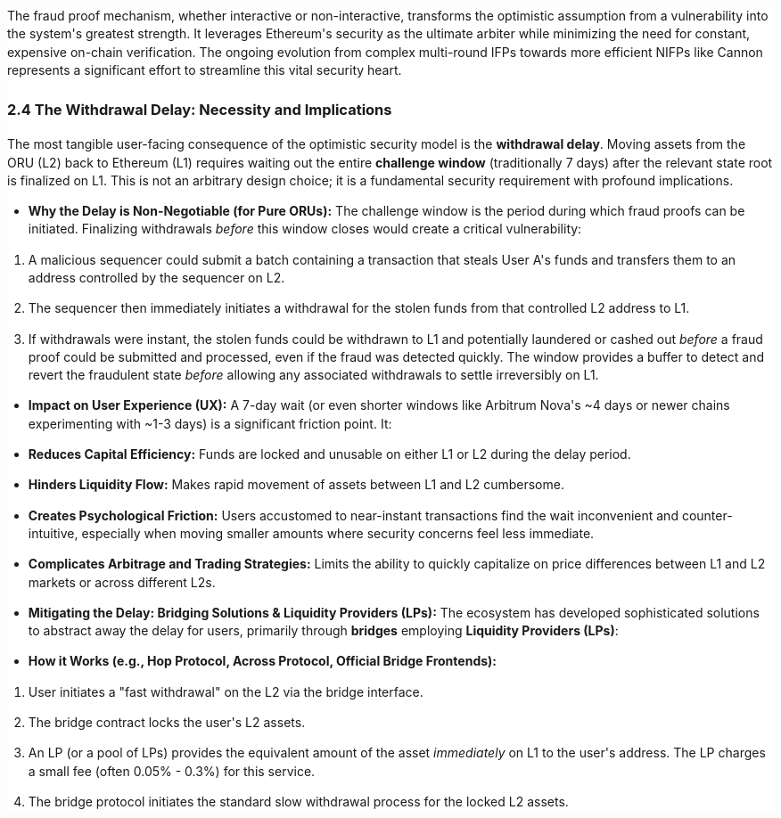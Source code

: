 The fraud proof mechanism, whether interactive or non-interactive, transforms the optimistic assumption from a vulnerability into the system's greatest strength. It leverages Ethereum's security as the ultimate arbiter while minimizing the need for constant, expensive on-chain verification. The ongoing evolution from complex multi-round IFPs towards more efficient NIFPs like Cannon represents a significant effort to streamline this vital security heart.

### 2.4 The Withdrawal Delay: Necessity and Implications

The most tangible user-facing consequence of the optimistic security model is the **withdrawal delay**. Moving assets from the ORU (L2) back to Ethereum (L1) requires waiting out the entire **challenge window** (traditionally 7 days) after the relevant state root is finalized on L1. This is not an arbitrary design choice; it is a fundamental security requirement with profound implications.

*   **Why the Delay is Non-Negotiable (for Pure ORUs):** The challenge window is the period during which fraud proofs can be initiated. Finalizing withdrawals *before* this window closes would create a critical vulnerability:

1.  A malicious sequencer could submit a batch containing a transaction that steals User A's funds and transfers them to an address controlled by the sequencer on L2.

2.  The sequencer then immediately initiates a withdrawal for the stolen funds from that controlled L2 address to L1.

3.  If withdrawals were instant, the stolen funds could be withdrawn to L1 and potentially laundered or cashed out *before* a fraud proof could be submitted and processed, even if the fraud was detected quickly. The window provides a buffer to detect and revert the fraudulent state *before* allowing any associated withdrawals to settle irreversibly on L1.

*   **Impact on User Experience (UX):** A 7-day wait (or even shorter windows like Arbitrum Nova's ~4 days or newer chains experimenting with ~1-3 days) is a significant friction point. It:

*   **Reduces Capital Efficiency:** Funds are locked and unusable on either L1 or L2 during the delay period.

*   **Hinders Liquidity Flow:** Makes rapid movement of assets between L1 and L2 cumbersome.

*   **Creates Psychological Friction:** Users accustomed to near-instant transactions find the wait inconvenient and counter-intuitive, especially when moving smaller amounts where security concerns feel less immediate.

*   **Complicates Arbitrage and Trading Strategies:** Limits the ability to quickly capitalize on price differences between L1 and L2 markets or across different L2s.

*   **Mitigating the Delay: Bridging Solutions & Liquidity Providers (LPs):** The ecosystem has developed sophisticated solutions to abstract away the delay for users, primarily through **bridges** employing **Liquidity Providers (LPs)**:

*   **How it Works (e.g., Hop Protocol, Across Protocol, Official Bridge Frontends):**

1.  User initiates a "fast withdrawal" on the L2 via the bridge interface.

2.  The bridge contract locks the user's L2 assets.

3.  An LP (or a pool of LPs) provides the equivalent amount of the asset *immediately* on L1 to the user's address. The LP charges a small fee (often 0.05% - 0.3%) for this service.

4.  The bridge protocol initiates the standard slow withdrawal process for the locked L2 assets.
